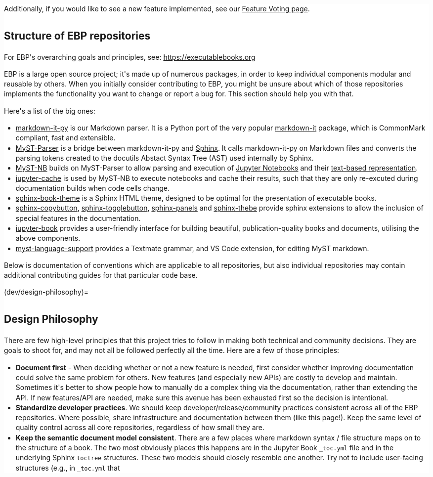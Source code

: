 Additionally, if you would like to see a new feature implemented, see our [Feature Voting page](https://executablebooks.org/en/latest/feature-vote.html).

## Structure of EBP repositories

For EBP's overarching goals and principles, see: <https://executablebooks.org>

EBP is a large open source project; it's made up of numerous packages, in order to keep individual components modular and reusable by others.
When you initially consider contributing to EBP, you might be unsure about which of those repositories implements the functionality you want to change or report a bug for. This section should help you with that.

Here's a list of the big ones:

- [markdown-it-py](https://github.com/executablebooks/markdown-it-py) is our Markdown parser. It is a Python port of the very popular [markdown-it](https://github.com/markdown-it/markdown-it) package, which is CommonMark compliant, fast and extensible.
- [MyST-Parser](https://github.com/executablebooks/MyST-Parser) is a bridge between markdown-it-py and [Sphinx](https://github.com/sphinx-doc/sphinx). It calls markdown-it-py on Markdown files and converts the parsing tokens created to the docutils Abstact Syntax Tree (AST) used internally by Sphinx.
- [MyST-NB](https://github.com/executablebooks/MyST-NB) builds on MyST-Parser to allow parsing and execution of [Jupyter Notebooks](https://jupyter.org/) and their [text-based representation](https://myst-nb.readthedocs.io/en/latest/use/markdown.html).
- [jupyter-cache](https://github.com/executablebooks/jupyter-cache) is used by MyST-NB to execute notebooks and cache their results, such that they are only re-excuted during documentation builds when code cells change.
- [sphinx-book-theme](https://github.com/executablebooks/sphinx-book-theme) is a Sphinx HTML theme, designed to be optimal for the presentation of executable books.
- [sphinx-copybutton](https://github.com/executablebooks/sphinx-copybutton), [sphinx-togglebutton](https://github.com/executablebooks/sphinx-togglebutton), [sphinx-panels](https://github.com/executablebooks/sphinx-panels) and [sphinx-thebe](https://github.com/executablebooks/sphinx-thebe) provide sphinx extensions to allow the inclusion of special features in the documentation.
- [jupyter-book](https://github.com/executablebooks/jupyter-book) provides a user-friendly interface for building beautiful, publication-quality books and documents, utilising the above components.
- [myst-language-support](https://github.com/executablebooks/myst-language-support) provides a Textmate grammar, and VS Code extension, for editing MyST markdown.

Below is documentation of conventions which are applicable to all repositories, but also individual repositories may contain additional contributing guides for that particular code base.

(dev/design-philosophy)=

## Design Philosophy

There are few high-level principles that this project tries to follow in making
both technical and community decisions. They are goals to shoot for, and may not all
be followed perfectly all the time. Here are a few of those principles:

- **Document first** - When deciding whether or not a new feature is needed, first
  consider whether improving documentation could solve the same problem for others.
  New features (and especially new APIs) are costly to develop and maintain. Sometimes
  it's better to show people how to manually do a complex thing via the documentation,
  rather than extending the API. If new features/API are needed, make sure this avenue
  has been exhausted first so the decision is intentional.
- **Standardize developer practices**. We should keep developer/release/community
  practices consistent across all of the EBP repositories. Where possible, share
  infrastructure and documentation between them (like this page!). Keep the same
  level of quality control across all core repositories, regardless of how small
  they are.
- **Keep the semantic document model consistent**. There are a few places where
  markdown syntax / file structure maps on to the structure of a book. The two
  most obviously places this happens are in the Jupyter Book `_toc.yml` file and in
  the underlying Sphinx `toctree` structures. These two models should closely resemble
  one another. Try not to include user-facing structures (e.g., in `_toc.yml` that